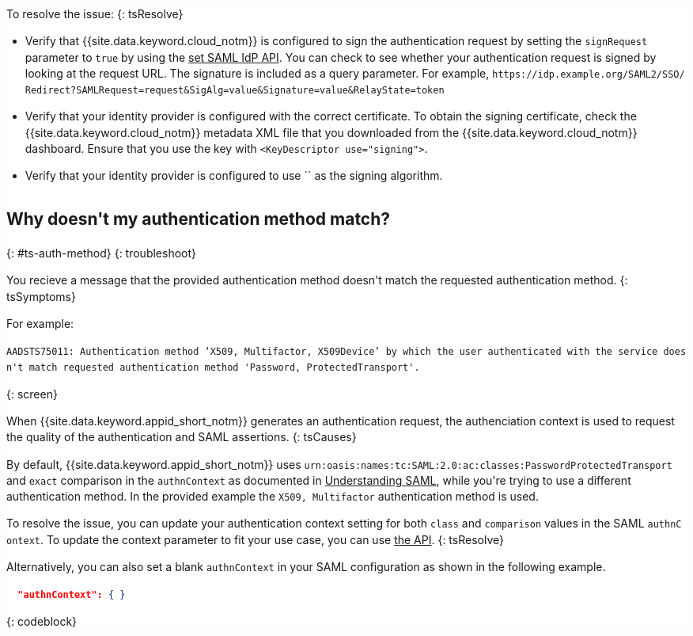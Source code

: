 To resolve the issue:
{: tsResolve}

* Verify that {{site.data.keyword.cloud_notm}} is configured to sign the authentication request by setting the `signRequest` parameter to `true` by using the [set SAML IdP API](https://us-south.appid.cloud.ibm.com/swagger-ui/#/Management%20API%20-%20Identity%20Providers/mgmt.set_saml_idp). You can check to see whether your authentication request is signed by looking at the request URL. The signature is included as a query parameter. For example, `https://idp.example.org/SAML2/SSO/Redirect?SAMLRequest=request&SigAlg=value&Signature=value&RelayState=token`

* Verify that your identity provider is configured with the correct certificate. To obtain the signing certificate, check the {{site.data.keyword.cloud_notm}} metadata XML file that you downloaded from the {{site.data.keyword.cloud_notm}} dashboard. Ensure that you use the key with `<KeyDescriptor use="signing">`.

* Verify that your identity provider is configured to use `` as the signing algorithm.


## Why doesn't my authentication method match?
{: #ts-auth-method}
{: troubleshoot}

You recieve a message that the provided authentication method doesn't match the requested authentication method.
{: tsSymptoms}

For example:

```txt
AADSTS75011: Authentication method ‘X509, Multifactor, X509Device’ by which the user authenticated with the service doesn't match requested authentication method 'Password, ProtectedTransport'.
```
{: screen}

When {{site.data.keyword.appid_short_notm}} generates an authentication request, the authenciation context is used to request the quality of the authentication and SAML assertions.
{: tsCauses}

By default, {{site.data.keyword.appid_short_notm}} uses `urn:oasis:names:tc:SAML:2.0:ac:classes:PasswordProtectedTransport` and `exact` comparison in the `authnContext` as documented in [Understanding SAML](/docs/appid?topic=appid-enterprise), while you're trying to use a different authentication method. In the provided example the `X509, Multifactor` authentication method is used.

To resolve the issue, you can update your authentication context setting for both `class` and `comparison` values in the SAML `authnContext`. To update the context parameter to fit your use case, you can use [the API](/docs/appid?topic=appid-enterprise&interface=api).
{: tsResolve}

Alternatively, you can also set a blank `authnContext` in your SAML configuration as shown in the following example.

```json
  "authnContext": { }
```
{: codeblock}

